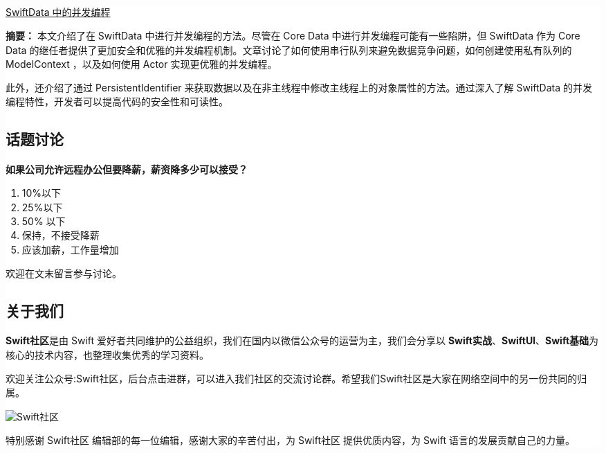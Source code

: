 [SwiftData 中的并发编程](https://juejin.cn/post/7288178532861886504/ "SwiftData 中的并发编程")

**摘要：** 本文介绍了在 SwiftData 中进行并发编程的方法。尽管在 Core Data 中进行并发编程可能有一些陷阱，但 SwiftData 作为 Core Data 的继任者提供了更加安全和优雅的并发编程机制。文章讨论了如何使用串行队列来避免数据竞争问题，如何创建使用私有队列的 ModelContext ，以及如何使用 Actor 实现更优雅的并发编程。

此外，还介绍了通过 PersistentIdentifier 来获取数据以及在非主线程中修改主线程上的对象属性的方法。通过深入了解 SwiftData 的并发编程特性，开发者可以提高代码的安全性和可读性。

## 话题讨论

**如果公司允许远程办公但要降薪，薪资降多少可以接受？**

1. 10%以下
2. 25%以下
3. 50% 以下
4. 保持，不接受降薪
5. 应该加薪，工作量增加

欢迎在文末留言参与讨论。

## 关于我们

**Swift社区**是由 Swift 爱好者共同维护的公益组织，我们在国内以微信公众号的运营为主，我们会分享以 **Swift实战**、**SwiftUl**、**Swift基础**为核心的技术内容，也整理收集优秀的学习资料。

欢迎关注公众号:Swift社区，后台点击进群，可以进入我们社区的交流讨论群。希望我们Swift社区是大家在网络空间中的另一份共同的归属。

<img width="500" alt="Swift社区" src="https://user-images.githubusercontent.com/24238160/132703149-34121c6c-fd18-491c-a697-58a0fabf3060.png">

特别感谢 Swift社区 编辑部的每一位编辑，感谢大家的辛苦付出，为 Swift社区 提供优质内容，为 Swift 语言的发展贡献自己的力量。
